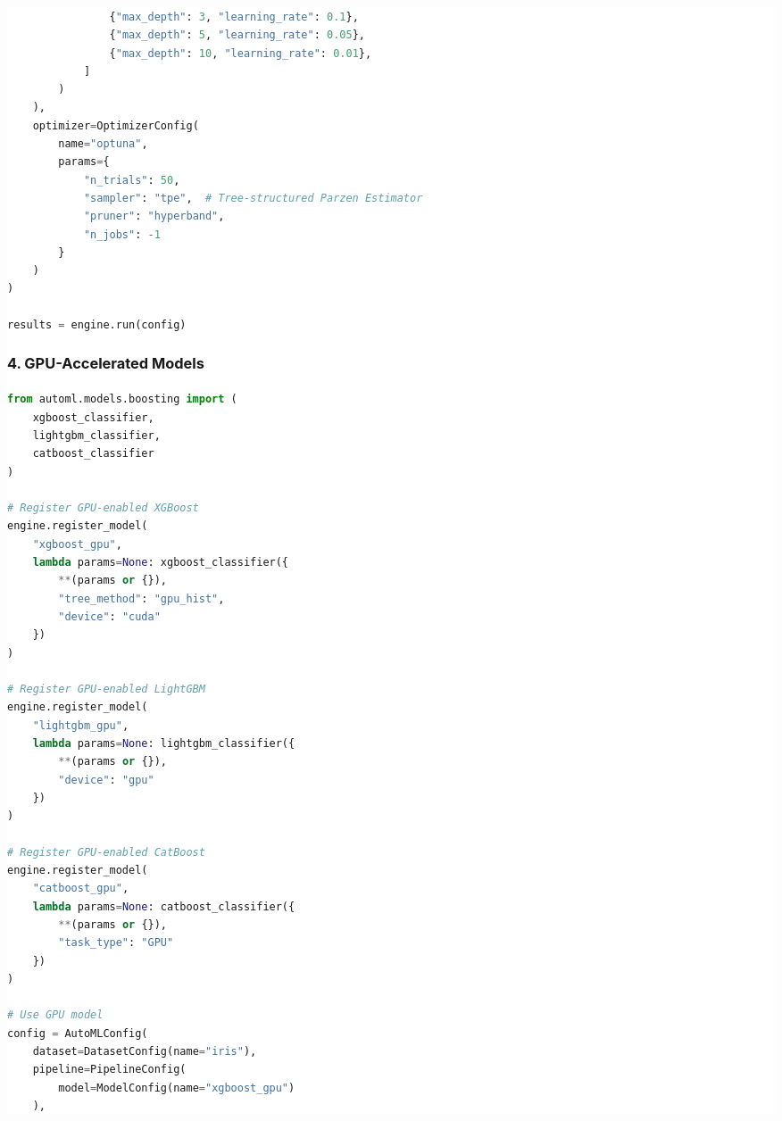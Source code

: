 ```python
                {"max_depth": 3, "learning_rate": 0.1},
                {"max_depth": 5, "learning_rate": 0.05},
                {"max_depth": 10, "learning_rate": 0.01},
            ]
        )
    ),
    optimizer=OptimizerConfig(
        name="optuna",
        params={
            "n_trials": 50,
            "sampler": "tpe",  # Tree-structured Parzen Estimator
            "pruner": "hyperband",
            "n_jobs": -1
        }
    )
)

results = engine.run(config)
```

### 4. GPU-Accelerated Models

```python
from automl.models.boosting import (
    xgboost_classifier,
    lightgbm_classifier,
    catboost_classifier
)

# Register GPU-enabled XGBoost
engine.register_model(
    "xgboost_gpu",
    lambda params=None: xgboost_classifier({
        **(params or {}),
        "tree_method": "gpu_hist",
        "device": "cuda"
    })
)

# Register GPU-enabled LightGBM
engine.register_model(
    "lightgbm_gpu",
    lambda params=None: lightgbm_classifier({
        **(params or {}),
        "device": "gpu"
    })
)

# Register GPU-enabled CatBoost
engine.register_model(
    "catboost_gpu",
    lambda params=None: catboost_classifier({
        **(params or {}),
        "task_type": "GPU"
    })
)

# Use GPU model
config = AutoMLConfig(
    dataset=DatasetConfig(name="iris"),
    pipeline=PipelineConfig(
        model=ModelConfig(name="xgboost_gpu")
    ),
```